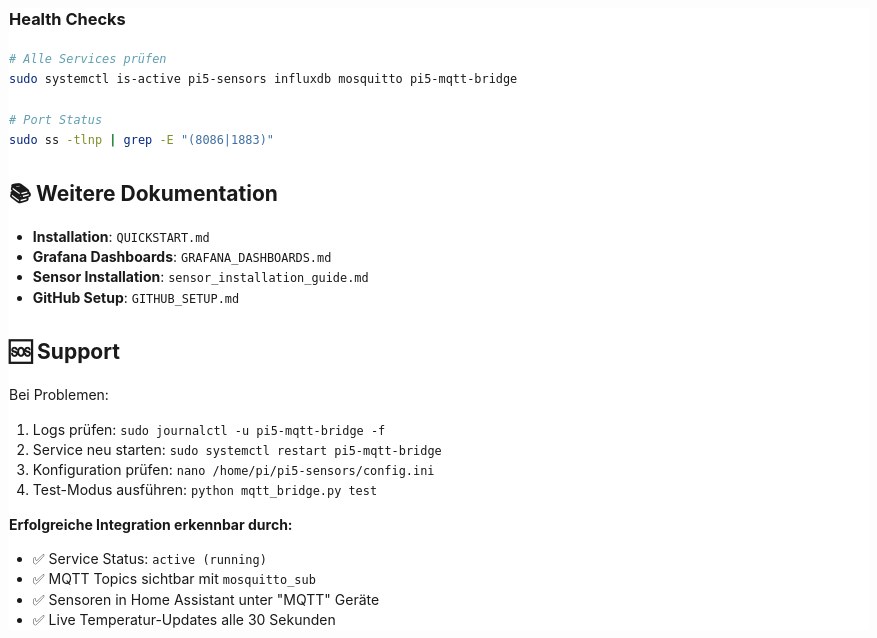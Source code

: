 ### Health Checks
```bash
# Alle Services prüfen
sudo systemctl is-active pi5-sensors influxdb mosquitto pi5-mqtt-bridge

# Port Status
sudo ss -tlnp | grep -E "(8086|1883)"
```

## 📚 Weitere Dokumentation

- **Installation**: `QUICKSTART.md`
- **Grafana Dashboards**: `GRAFANA_DASHBOARDS.md`
- **Sensor Installation**: `sensor_installation_guide.md`
- **GitHub Setup**: `GITHUB_SETUP.md`

## 🆘 Support

Bei Problemen:
1. Logs prüfen: `sudo journalctl -u pi5-mqtt-bridge -f`
2. Service neu starten: `sudo systemctl restart pi5-mqtt-bridge`
3. Konfiguration prüfen: `nano /home/pi/pi5-sensors/config.ini`
4. Test-Modus ausführen: `python mqtt_bridge.py test`

**Erfolgreiche Integration erkennbar durch:**
- ✅ Service Status: `active (running)`
- ✅ MQTT Topics sichtbar mit `mosquitto_sub`
- ✅ Sensoren in Home Assistant unter "MQTT" Geräte
- ✅ Live Temperatur-Updates alle 30 Sekunden
